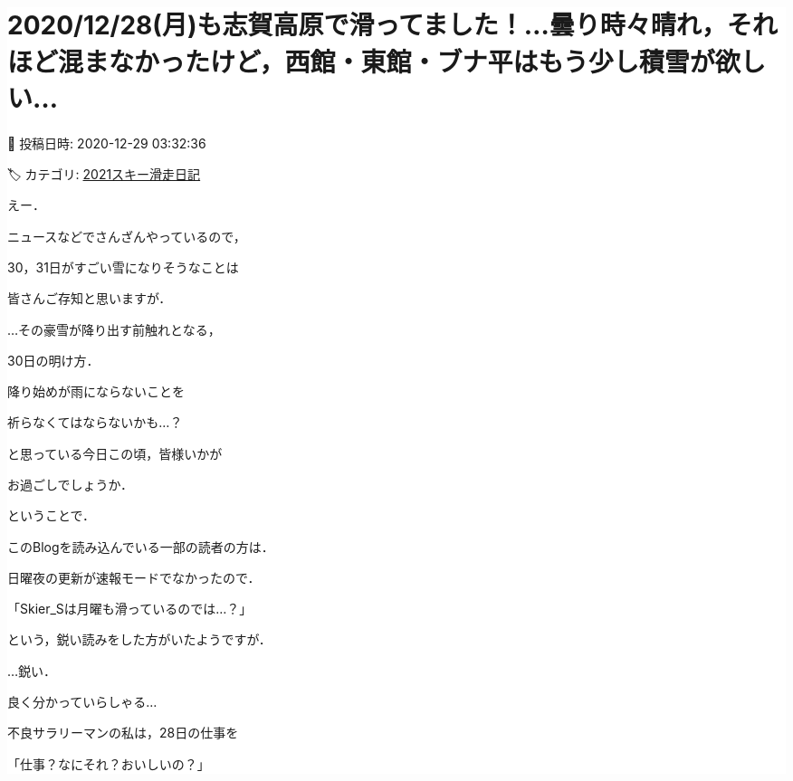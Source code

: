 # 2020/12/28(月)も志賀高原で滑ってました！…曇り時々晴れ，それほど混まなかったけど，西館・東館・ブナ平はもう少し積雪が欲しい…

📅 投稿日時: 2020-12-29 03:32:36

🏷️ カテゴリ: [2021スキー滑走日記](c2b0fc073d6357d3b786f6ca655147f7d.md)

えー．


ニュースなどでさんざんやっているので，


30，31日がすごい雪になりそうなことは


皆さんご存知と思いますが．


…その豪雪が降り出す前触れとなる，


30日の明け方．


降り始めが雨にならないことを


祈らなくてはならないかも…？


と思っている今日この頃，皆様いかが


お過ごしでしょうか．





ということで．


このBlogを読み込んでいる一部の読者の方は．


日曜夜の更新が速報モードでなかったので．


「Skier_Sは月曜も滑っているのでは…？」


という，鋭い読みをした方がいたようですが．





…鋭い．





良く分かっていらしゃる…


不良サラリーマンの私は，28日の仕事を


「仕事？なにそれ？おいしいの？」
